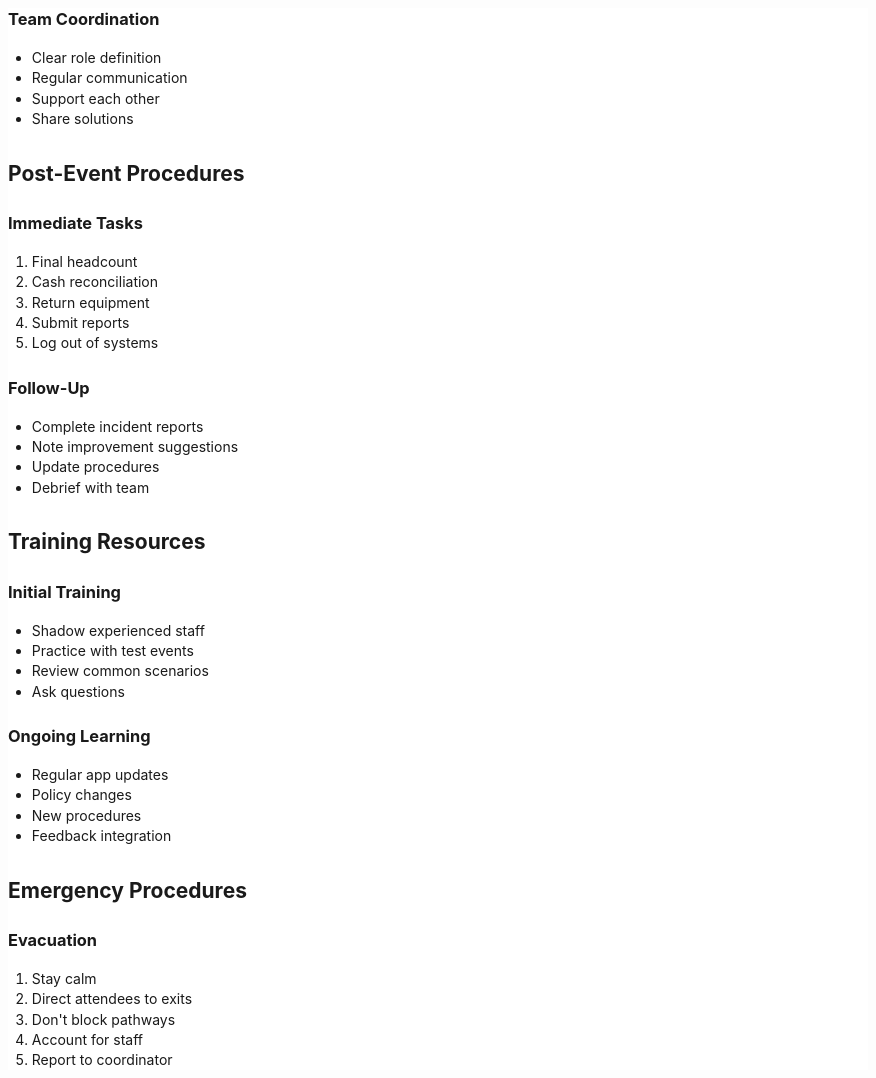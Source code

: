### Team Coordination

- Clear role definition
- Regular communication
- Support each other
- Share solutions

## Post-Event Procedures

### Immediate Tasks

1. Final headcount
2. Cash reconciliation
3. Return equipment
4. Submit reports
5. Log out of systems

### Follow-Up

- Complete incident reports
- Note improvement suggestions
- Update procedures
- Debrief with team

## Training Resources

### Initial Training

- Shadow experienced staff
- Practice with test events
- Review common scenarios
- Ask questions

### Ongoing Learning

- Regular app updates
- Policy changes
- New procedures
- Feedback integration

## Emergency Procedures

### Evacuation

1. Stay calm
2. Direct attendees to exits
3. Don't block pathways
4. Account for staff
5. Report to coordinator

